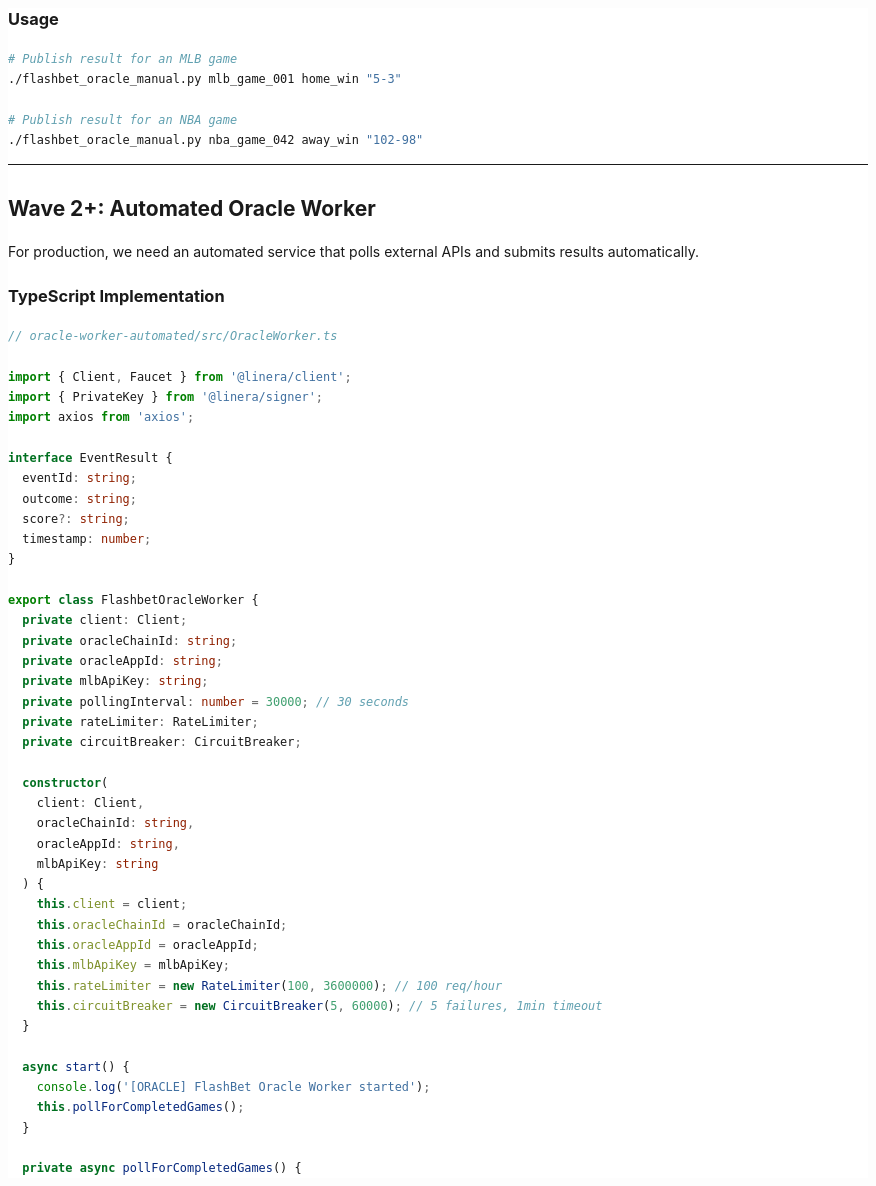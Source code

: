 ```python
```

### Usage

```bash
# Publish result for an MLB game
./flashbet_oracle_manual.py mlb_game_001 home_win "5-3"

# Publish result for an NBA game
./flashbet_oracle_manual.py nba_game_042 away_win "102-98"
```

---

## Wave 2+: Automated Oracle Worker

For production, we need an automated service that polls external APIs and submits results automatically.

### TypeScript Implementation

```typescript
// oracle-worker-automated/src/OracleWorker.ts

import { Client, Faucet } from '@linera/client';
import { PrivateKey } from '@linera/signer';
import axios from 'axios';

interface EventResult {
  eventId: string;
  outcome: string;
  score?: string;
  timestamp: number;
}

export class FlashbetOracleWorker {
  private client: Client;
  private oracleChainId: string;
  private oracleAppId: string;
  private mlbApiKey: string;
  private pollingInterval: number = 30000; // 30 seconds
  private rateLimiter: RateLimiter;
  private circuitBreaker: CircuitBreaker;

  constructor(
    client: Client,
    oracleChainId: string,
    oracleAppId: string,
    mlbApiKey: string
  ) {
    this.client = client;
    this.oracleChainId = oracleChainId;
    this.oracleAppId = oracleAppId;
    this.mlbApiKey = mlbApiKey;
    this.rateLimiter = new RateLimiter(100, 3600000); // 100 req/hour
    this.circuitBreaker = new CircuitBreaker(5, 60000); // 5 failures, 1min timeout
  }

  async start() {
    console.log('[ORACLE] FlashBet Oracle Worker started');
    this.pollForCompletedGames();
  }

  private async pollForCompletedGames() {
```